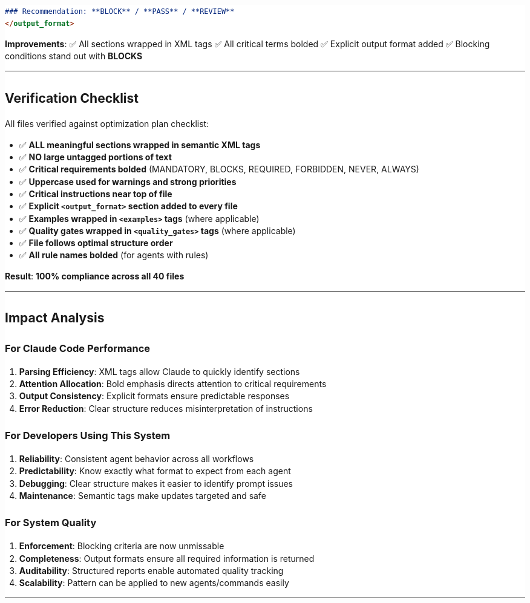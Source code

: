 ```markdown
### Recommendation: **BLOCK** / **PASS** / **REVIEW**
</output_format>
```

**Improvements**:
✅ All sections wrapped in XML tags
✅ All critical terms bolded
✅ Explicit output format added
✅ Blocking conditions stand out with **BLOCKS**

---

## Verification Checklist

All files verified against optimization plan checklist:

- ✅ **ALL meaningful sections wrapped in semantic XML tags**
- ✅ **NO large untagged portions of text**
- ✅ **Critical requirements bolded** (MANDATORY, BLOCKS, REQUIRED, FORBIDDEN, NEVER, ALWAYS)
- ✅ **Uppercase used for warnings and strong priorities**
- ✅ **Critical instructions near top of file**
- ✅ **Explicit `<output_format>` section added to every file**
- ✅ **Examples wrapped in `<examples>` tags** (where applicable)
- ✅ **Quality gates wrapped in `<quality_gates>` tags** (where applicable)
- ✅ **File follows optimal structure order**
- ✅ **All rule names bolded** (for agents with rules)

**Result**: **100% compliance across all 40 files**

---

## Impact Analysis

### For Claude Code Performance

1. **Parsing Efficiency**: XML tags allow Claude to quickly identify sections
2. **Attention Allocation**: Bold emphasis directs attention to critical requirements
3. **Output Consistency**: Explicit formats ensure predictable responses
4. **Error Reduction**: Clear structure reduces misinterpretation of instructions

### For Developers Using This System

1. **Reliability**: Consistent agent behavior across all workflows
2. **Predictability**: Know exactly what format to expect from each agent
3. **Debugging**: Clear structure makes it easier to identify prompt issues
4. **Maintenance**: Semantic tags make updates targeted and safe

### For System Quality

1. **Enforcement**: Blocking criteria are now unmissable
2. **Completeness**: Output formats ensure all required information is returned
3. **Auditability**: Structured reports enable automated quality tracking
4. **Scalability**: Pattern can be applied to new agents/commands easily

---